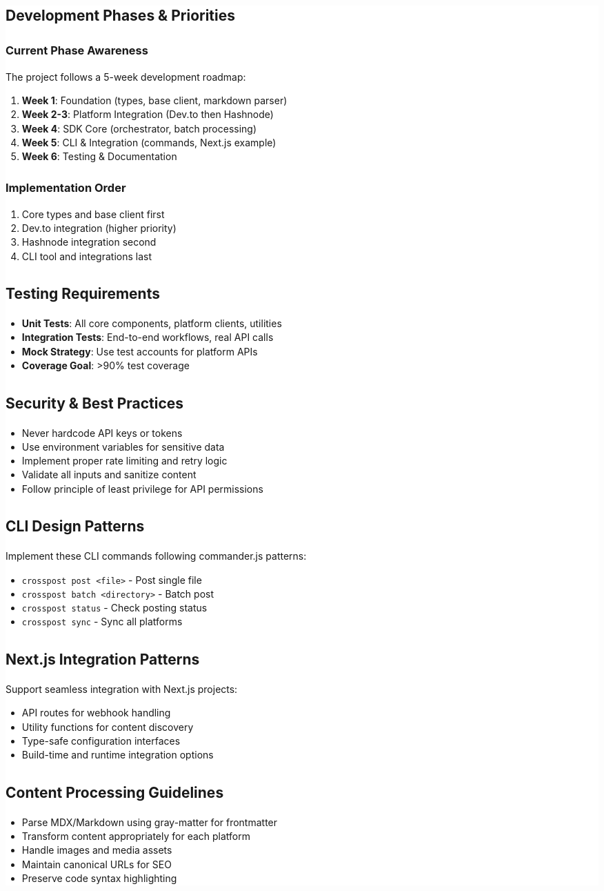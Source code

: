 ## Development Phases & Priorities

### Current Phase Awareness
The project follows a 5-week development roadmap:
1. **Week 1**: Foundation (types, base client, markdown parser)
2. **Week 2-3**: Platform Integration (Dev.to then Hashnode)
3. **Week 4**: SDK Core (orchestrator, batch processing)
4. **Week 5**: CLI & Integration (commands, Next.js example)
5. **Week 6**: Testing & Documentation

### Implementation Order
1. Core types and base client first
2. Dev.to integration (higher priority)
3. Hashnode integration second
4. CLI tool and integrations last

## Testing Requirements
- **Unit Tests**: All core components, platform clients, utilities
- **Integration Tests**: End-to-end workflows, real API calls
- **Mock Strategy**: Use test accounts for platform APIs
- **Coverage Goal**: >90% test coverage

## Security & Best Practices
- Never hardcode API keys or tokens
- Use environment variables for sensitive data
- Implement proper rate limiting and retry logic
- Validate all inputs and sanitize content
- Follow principle of least privilege for API permissions

## CLI Design Patterns
Implement these CLI commands following commander.js patterns:
- `crosspost post <file>` - Post single file
- `crosspost batch <directory>` - Batch post
- `crosspost status` - Check posting status
- `crosspost sync` - Sync all platforms

## Next.js Integration Patterns
Support seamless integration with Next.js projects:
- API routes for webhook handling
- Utility functions for content discovery
- Type-safe configuration interfaces
- Build-time and runtime integration options

## Content Processing Guidelines
- Parse MDX/Markdown using gray-matter for frontmatter
- Transform content appropriately for each platform
- Handle images and media assets
- Maintain canonical URLs for SEO
- Preserve code syntax highlighting
